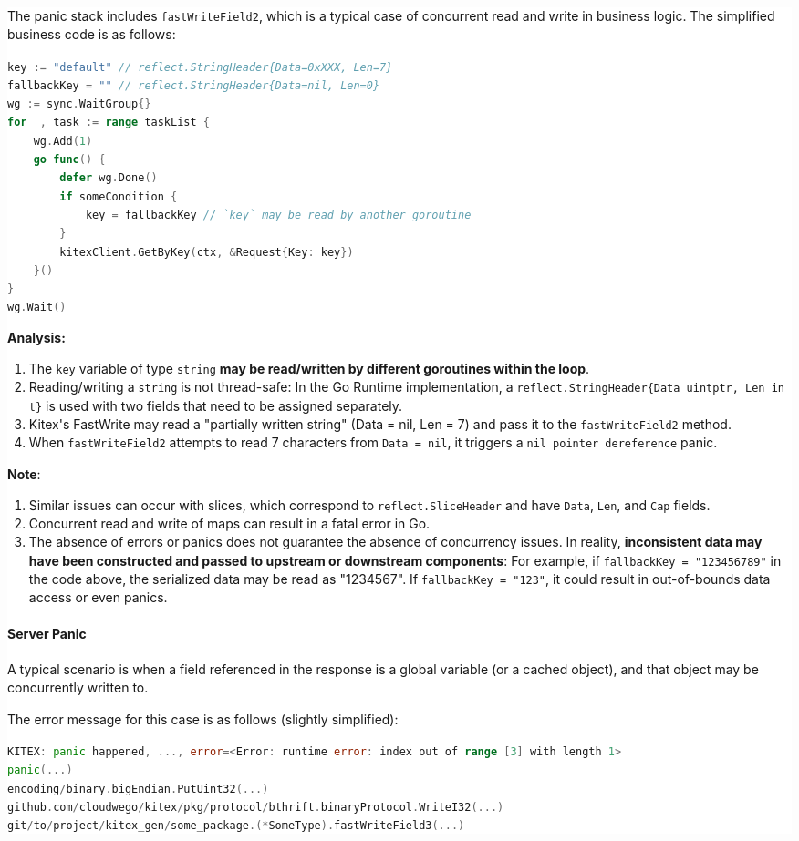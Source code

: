 The panic stack includes `fastWriteField2`, which is a typical case of concurrent read and write in business logic. The simplified business code is as follows:

```go
key := "default" // reflect.StringHeader{Data=0xXXX, Len=7}
fallbackKey = "" // reflect.StringHeader{Data=nil, Len=0}
wg := sync.WaitGroup{}
for _, task := range taskList {
    wg.Add(1)
    go func() {
        defer wg.Done()
        if someCondition {
            key = fallbackKey // `key` may be read by another goroutine
        }
        kitexClient.GetByKey(ctx, &Request{Key: key})
    }()
}
wg.Wait()
```

**Analysis:**

1. The `key` variable of type `string` **may be read/written by different goroutines within the loop**.
2. Reading/writing a `string` is not thread-safe: In the Go Runtime implementation, a `reflect.StringHeader{Data uintptr, Len int}` is used with two fields that need to be assigned separately.
3. Kitex's FastWrite may read a "partially written string" (Data = nil, Len = 7) and pass it to the `fastWriteField2` method.
4. When `fastWriteField2` attempts to read 7 characters from `Data = nil`, it triggers a `nil pointer dereference` panic.

**Note**:

1. Similar issues can occur with slices, which correspond to `reflect.SliceHeader` and have `Data`, `Len`, and `Cap` fields.
2. Concurrent read and write of maps can result in a fatal error in Go.
3. The absence of errors or panics does not guarantee the absence of concurrency issues. In reality, **inconsistent data may have been constructed and passed to upstream or downstream components**: For example, if `fallbackKey = "123456789"` in the code above, the serialized data may be read as "1234567". If `fallbackKey = "123"`, it could result in out-of-bounds data access or even panics.

#### Server Panic

A typical scenario is when a field referenced in the response is a global variable (or a cached object), and that object may be concurrently written to.

The error message for this case is as follows (slightly simplified):

```go
KITEX: panic happened, ..., error=<Error: runtime error: index out of range [3] with length 1>
panic(...)
encoding/binary.bigEndian.PutUint32(...)
github.com/cloudwego/kitex/pkg/protocol/bthrift.binaryProtocol.WriteI32(...)
git/to/project/kitex_gen/some_package.(*SomeType).fastWriteField3(...)
```
